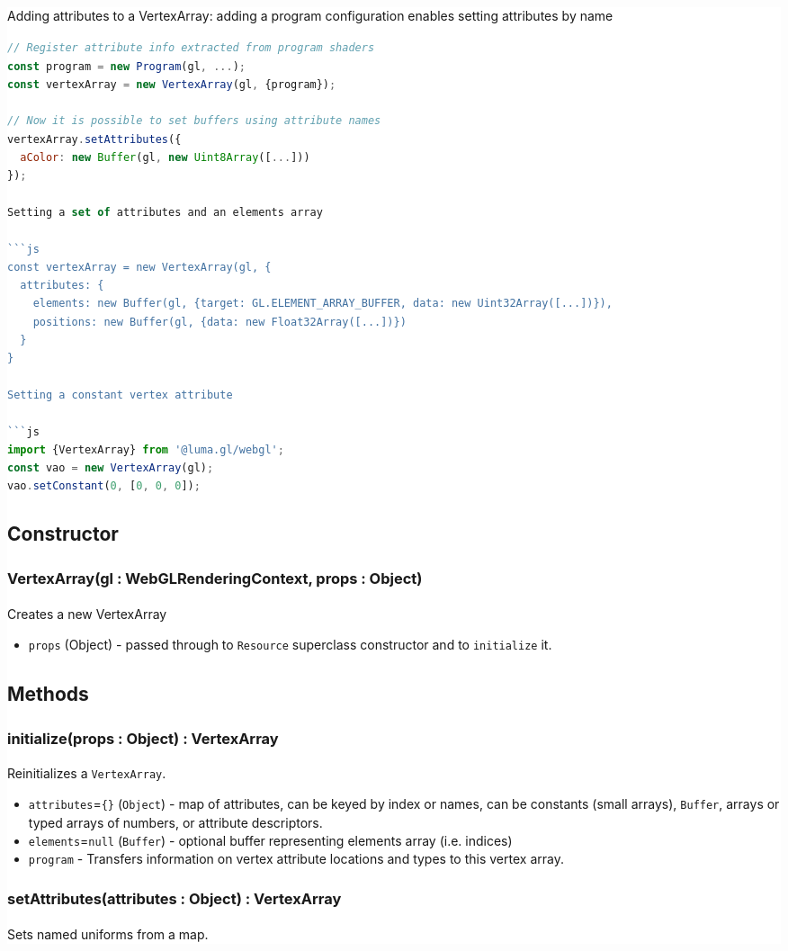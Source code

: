 Adding attributes to a VertexArray: adding a program configuration enables setting attributes by name

````js
// Register attribute info extracted from program shaders
const program = new Program(gl, ...);
const vertexArray = new VertexArray(gl, {program});

// Now it is possible to set buffers using attribute names
vertexArray.setAttributes({
  aColor: new Buffer(gl, new Uint8Array([...]))
});

Setting a set of attributes and an elements array

```js
const vertexArray = new VertexArray(gl, {
  attributes: {
    elements: new Buffer(gl, {target: GL.ELEMENT_ARRAY_BUFFER, data: new Uint32Array([...])}),
	positions: new Buffer(gl, {data: new Float32Array([...])})
  }
}

Setting a constant vertex attribute

```js
import {VertexArray} from '@luma.gl/webgl';
const vao = new VertexArray(gl);
vao.setConstant(0, [0, 0, 0]);
````

## Constructor

### VertexArray(gl : WebGLRenderingContext, props : Object)

Creates a new VertexArray

- `props` (Object) - passed through to `Resource` superclass constructor and to `initialize` it.

## Methods

### initialize(props : Object) : VertexArray

Reinitializes a `VertexArray`.

- `attributes`=`{}` (`Object`) - map of attributes, can be keyed by index or names, can be constants (small arrays), `Buffer`, arrays or typed arrays of numbers, or attribute descriptors.
- `elements`=`null` (`Buffer`) - optional buffer representing elements array (i.e. indices)
- `program` - Transfers information on vertex attribute locations and types to this vertex array.

### setAttributes(attributes : Object) : VertexArray

Sets named uniforms from a map.
